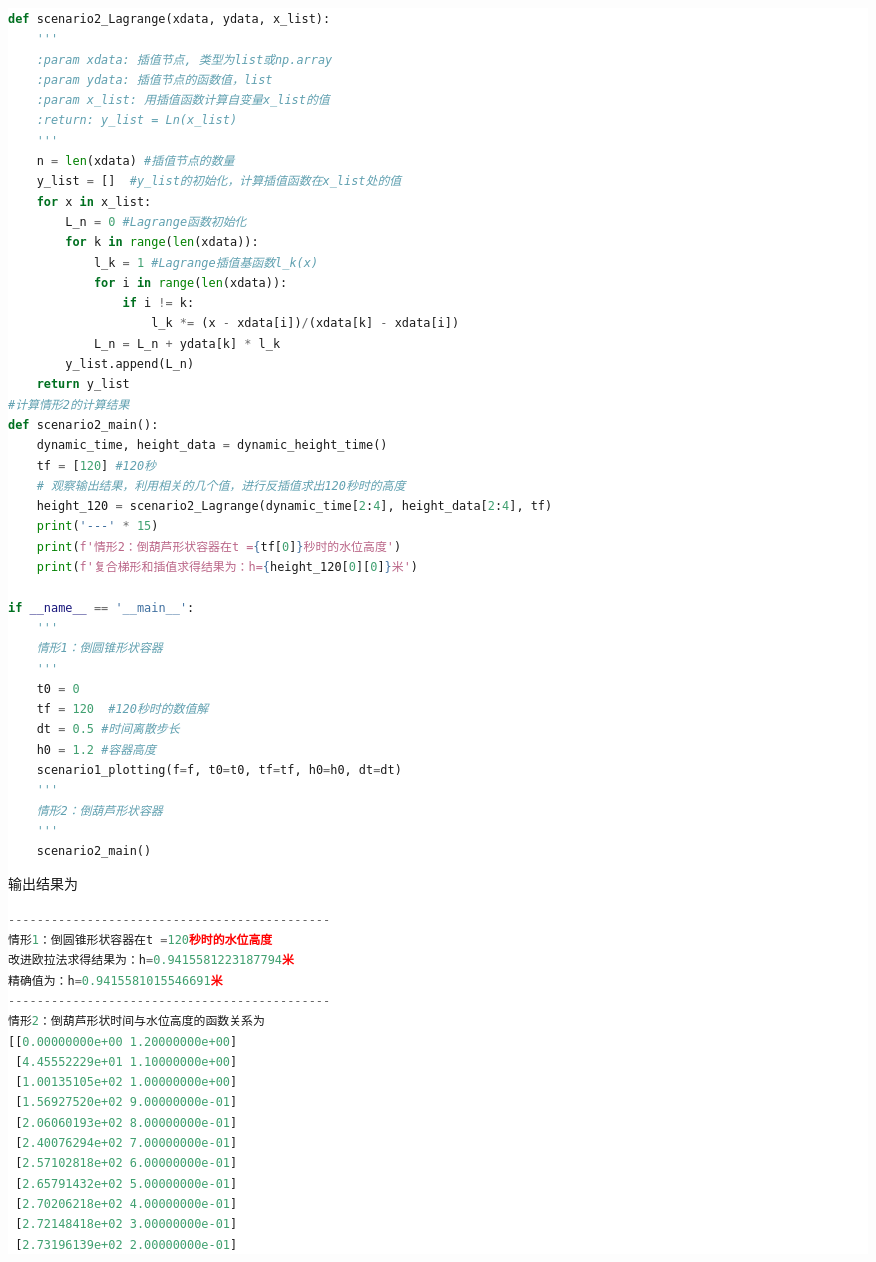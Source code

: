 ```python
def scenario2_Lagrange(xdata, ydata, x_list):
    '''
    :param xdata: 插值节点, 类型为list或np.array
    :param ydata: 插值节点的函数值，list
    :param x_list: 用插值函数计算自变量x_list的值
    :return: y_list = Ln(x_list)
    '''
    n = len(xdata) #插值节点的数量
    y_list = []  #y_list的初始化，计算插值函数在x_list处的值
    for x in x_list:
        L_n = 0 #Lagrange函数初始化
        for k in range(len(xdata)):
            l_k = 1 #Lagrange插值基函数l_k(x)
            for i in range(len(xdata)):
                if i != k:
                    l_k *= (x - xdata[i])/(xdata[k] - xdata[i])
            L_n = L_n + ydata[k] * l_k
        y_list.append(L_n)
    return y_list
#计算情形2的计算结果
def scenario2_main():
    dynamic_time, height_data = dynamic_height_time()
    tf = [120] #120秒
    # 观察输出结果，利用相关的几个值，进行反插值求出120秒时的高度
    height_120 = scenario2_Lagrange(dynamic_time[2:4], height_data[2:4], tf)
    print('---' * 15)
    print(f'情形2：倒葫芦形状容器在t ={tf[0]}秒时的水位高度')
    print(f'复合梯形和插值求得结果为：h={height_120[0][0]}米')

if __name__ == '__main__':
    '''
    情形1：倒圆锥形状容器
    '''
    t0 = 0
    tf = 120  #120秒时的数值解
    dt = 0.5 #时间离散步长
    h0 = 1.2 #容器高度
    scenario1_plotting(f=f, t0=t0, tf=tf, h0=h0, dt=dt)
    '''
    情形2：倒葫芦形状容器
    '''
    scenario2_main()
```

输出结果为

```python
---------------------------------------------
情形1：倒圆锥形状容器在t =120秒时的水位高度
改进欧拉法求得结果为：h=0.9415581223187794米
精确值为：h=0.9415581015546691米
---------------------------------------------
情形2：倒葫芦形状时间与水位高度的函数关系为
[[0.00000000e+00 1.20000000e+00]
 [4.45552229e+01 1.10000000e+00]
 [1.00135105e+02 1.00000000e+00]
 [1.56927520e+02 9.00000000e-01]
 [2.06060193e+02 8.00000000e-01]
 [2.40076294e+02 7.00000000e-01]
 [2.57102818e+02 6.00000000e-01]
 [2.65791432e+02 5.00000000e-01]
 [2.70206218e+02 4.00000000e-01]
 [2.72148418e+02 3.00000000e-01]
 [2.73196139e+02 2.00000000e-01]
```